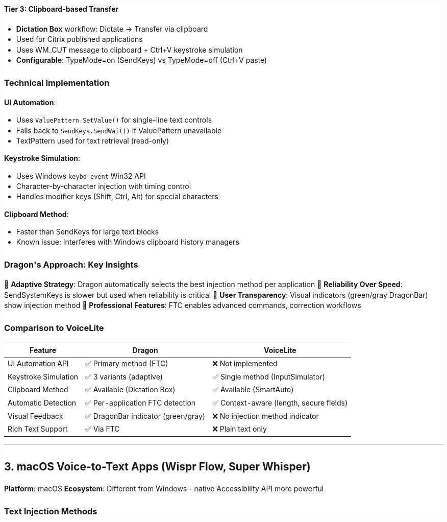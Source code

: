 #### Tier 3: Clipboard-based Transfer
- **Dictation Box** workflow: Dictate → Transfer via clipboard
- Used for Citrix published applications
- Uses WM_CUT message to clipboard + Ctrl+V keystroke simulation
- **Configurable**: TypeMode=on (SendKeys) vs TypeMode=off (Ctrl+V paste)

### Technical Implementation

**UI Automation**:
- Uses `ValuePattern.SetValue()` for single-line text controls
- Falls back to `SendKeys.SendWait()` if ValuePattern unavailable
- TextPattern used for text retrieval (read-only)

**Keystroke Simulation**:
- Uses Windows `keybd_event` Win32 API
- Character-by-character injection with timing control
- Handles modifier keys (Shift, Ctrl, Alt) for special characters

**Clipboard Method**:
- Faster than SendKeys for large text blocks
- Known issue: Interferes with Windows clipboard history managers

### Dragon's Approach: Key Insights

🔑 **Adaptive Strategy**: Dragon automatically selects the best injection method per application
🔑 **Reliability Over Speed**: SendSystemKeys is slower but used when reliability is critical
🔑 **User Transparency**: Visual indicators (green/gray DragonBar) show injection method
🔑 **Professional Features**: FTC enables advanced commands, correction workflows

### Comparison to VoiceLite

| Feature | Dragon | VoiceLite |
|---------|--------|-----------|
| UI Automation API | ✅ Primary method (FTC) | ❌ Not implemented |
| Keystroke Simulation | ✅ 3 variants (adaptive) | ✅ Single method (InputSimulator) |
| Clipboard Method | ✅ Available (Dictation Box) | ✅ Available (SmartAuto) |
| Automatic Detection | ✅ Per-application FTC detection | ✅ Context-aware (length, secure fields) |
| Visual Feedback | ✅ DragonBar indicator (green/gray) | ❌ No injection method indicator |
| Rich Text Support | ✅ Via FTC | ❌ Plain text only |

---

## 3. macOS Voice-to-Text Apps (Wispr Flow, Super Whisper)

**Platform**: macOS
**Ecosystem**: Different from Windows - native Accessibility API more powerful

### Text Injection Methods
